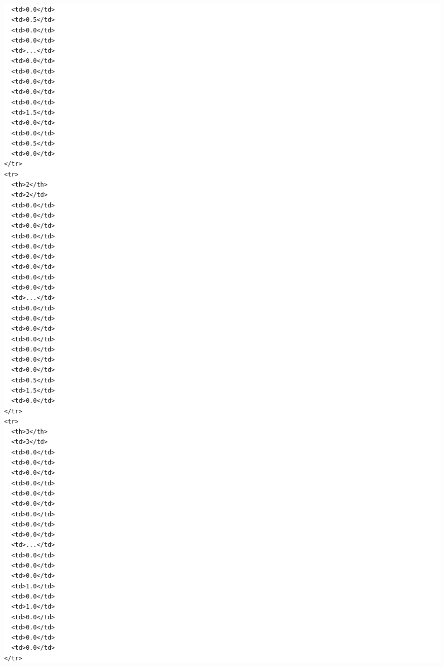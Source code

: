       <td>0.0</td>
      <td>0.5</td>
      <td>0.0</td>
      <td>0.0</td>
      <td>...</td>
      <td>0.0</td>
      <td>0.0</td>
      <td>0.0</td>
      <td>0.0</td>
      <td>0.0</td>
      <td>1.5</td>
      <td>0.0</td>
      <td>0.0</td>
      <td>0.5</td>
      <td>0.0</td>
    </tr>
    <tr>
      <th>2</th>
      <td>2</td>
      <td>0.0</td>
      <td>0.0</td>
      <td>0.0</td>
      <td>0.0</td>
      <td>0.0</td>
      <td>0.0</td>
      <td>0.0</td>
      <td>0.0</td>
      <td>0.0</td>
      <td>...</td>
      <td>0.0</td>
      <td>0.0</td>
      <td>0.0</td>
      <td>0.0</td>
      <td>0.0</td>
      <td>0.0</td>
      <td>0.0</td>
      <td>0.5</td>
      <td>1.5</td>
      <td>0.0</td>
    </tr>
    <tr>
      <th>3</th>
      <td>3</td>
      <td>0.0</td>
      <td>0.0</td>
      <td>0.0</td>
      <td>0.0</td>
      <td>0.0</td>
      <td>0.0</td>
      <td>0.0</td>
      <td>0.0</td>
      <td>0.0</td>
      <td>...</td>
      <td>0.0</td>
      <td>0.0</td>
      <td>0.0</td>
      <td>1.0</td>
      <td>0.0</td>
      <td>1.0</td>
      <td>0.0</td>
      <td>0.0</td>
      <td>0.0</td>
      <td>0.0</td>
    </tr>